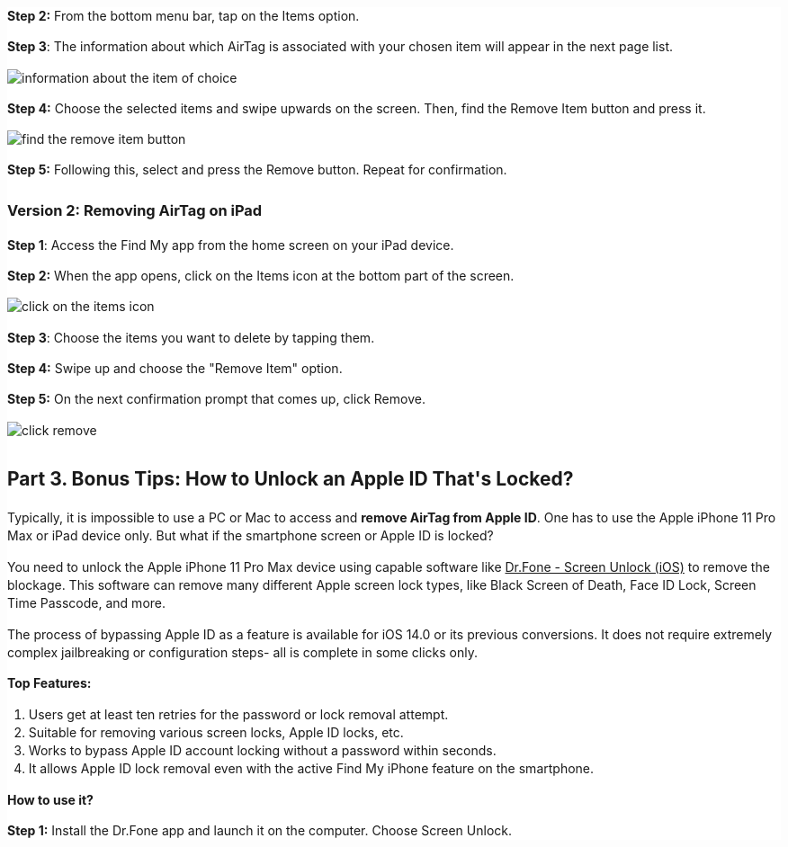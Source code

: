 **Step 2:** From the bottom menu bar, tap on the Items option.

**Step 3**: The information about which AirTag is associated with your chosen item will appear in the next page list.

![information about the item of choice](https://images.wondershare.com/drfone/article/2023/01/how-to-remove-airtag-from-apple-id-3.jpg)

**Step 4:** Choose the selected items and swipe upwards on the screen. Then, find the Remove Item button and press it.

![find the remove item button](https://images.wondershare.com/drfone/article/2023/01/how-to-remove-airtag-from-apple-id-4.jpg)

**Step 5:** Following this, select and press the Remove button. Repeat for confirmation.

### Version 2: Removing AirTag on iPad

**Step 1**: Access the Find My app from the home screen on your iPad device.

**Step 2:** When the app opens, click on the Items icon at the bottom part of the screen.

![click on the items icon](https://images.wondershare.com/drfone/article/2023/01/how-to-remove-airtag-from-apple-id-5.jpg)

**Step 3**: Choose the items you want to delete by tapping them.

**Step 4:** Swipe up and choose the "Remove Item" option.

**Step 5:** On the next confirmation prompt that comes up, click Remove.

![click remove](https://images.wondershare.com/drfone/article/2023/01/how-to-remove-airtag-from-apple-id-6.jpg)

## Part 3. Bonus Tips: How to Unlock an Apple ID That's Locked?

Typically, it is impossible to use a PC or Mac to access and **remove AirTag from Apple ID**. One has to use the Apple iPhone 11 Pro Max or iPad device only. But what if the smartphone screen or Apple ID is locked?

You need to unlock the Apple iPhone 11 Pro Max device using capable software like [Dr.Fone - Screen Unlock (iOS)](https://tools.techidaily.com/wondershare/drfone/iphone-unlock/) to remove the blockage. This software can remove many different Apple screen lock types, like Black Screen of Death, Face ID Lock, Screen Time Passcode, and more.

The process of bypassing Apple ID as a feature is available for iOS 14.0 or its previous conversions. It does not require extremely complex jailbreaking or configuration steps- all is complete in some clicks only.

**Top Features:**

1. Users get at least ten retries for the password or lock removal attempt.
2. Suitable for removing various screen locks, Apple ID locks, etc.
3. Works to bypass Apple ID account locking without a password within seconds.
4. It allows Apple ID lock removal even with the active Find My iPhone feature on the smartphone.


**How to use it?**

**Step 1:** Install the Dr.Fone app and launch it on the computer. Choose Screen Unlock.
